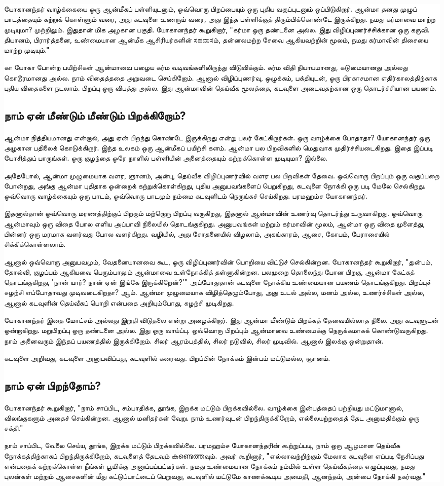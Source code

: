 யோகானந்தர் வாழ்க்கையை ஒரு ஆன்மீகப் பள்ளியுடனும், ஒவ்வொரு பிறப்பையும் ஒரு புதிய வகுப்புடனும் ஒப்பிடுகிறார். ஆன்மா தனது முழுப் பாடத்தையும் கற்றுக் கொள்ளும் வரை, அது கடவுளை உணரும் வரை, அது இந்த பள்ளிக்குத் திரும்பிக்கொண்டே இருக்கிறது. நமது கர்மாவை மாற்ற முடியுமா? முற்றிலும். இதுதான் மிக அழகான பகுதி. யோகானந்தர் கூறுகிறார், "கர்மா ஒரு தண்டனை அல்ல. இது விழிப்புணர்ச்சிக்கான ஒரு கருவி. தியானம், பிரார்த்தனை, உண்மையான ஆன்மீக ஆசிரியர்களின் ಸಹವಾಸம், தன்னலமற்ற சேவை ஆகியவற்றின் மூலம், நமது கர்மாவின் திசையை மாற்ற முடியும்."

கா யோகா போன்ற பயிற்சிகள் ஆன்மாவை பழைய கர்ம வடிவங்களிலிருந்து விடுவிக்கும். கர்ம விதி நியாயமானது, கடுமையானது அல்லது கொடூரமானது அல்ல. நாம் விதைத்ததை அறுவடை செய்கிறோம். ஆனால் விழிப்புணர்வு, ஒழுக்கம், பக்தியுடன், ஒரு பிரகாசமான எதிர்காலத்திற்காக புதிய விதைகளை நடலாம். பிறப்பு ஒரு விபத்து அல்ல. இது ஆன்மாவின் தெய்வீக மூலத்தை, கடவுளை அடைவதற்கான ஒரு தொடர்ச்சியான பயணம்.

## நாம் ஏன் மீண்டும் மீண்டும் பிறக்கிறோம்?

ஆன்மா நித்தியமானது என்றால், அது ஏன் பிறந்து கொண்டே இருக்கிறது என்று பலர் கேட்கிறார்கள். ஒரு வாழ்க்கை போதாதா? யோகானந்தர் ஒரு அழகான பதிலைக் கொடுக்கிறார். இந்த உலகம் ஒரு ஆன்மீகப் பயிற்சி களம். ஆன்மா பல பிறவிகளில் மெதுவாக முதிர்ச்சியடைகிறது. இதை இப்படி யோசித்துப் பாருங்கள். ஒரு குழந்தை ஒரே நாளில் பள்ளியின் அனைத்தையும் கற்றுக்கொள்ள முடியுமா? இல்லை.

அதேபோல், ஆன்மா முழுமையாக வளர, ஞானம், அன்பு, தெய்வீக விழிப்புணர்வில் வளர பல பிறவிகள் தேவை. ஒவ்வொரு பிறப்பும் ஒரு வகுப்பறை போன்றது, அங்கு ஆன்மா புதிதாக ஒன்றைக் கற்றுக்கொள்கிறது, புதிய அனுபவங்களைப் பெறுகிறது, கடவுளை நோக்கி ஒரு படி மேலே செல்கிறது. ஒவ்வொரு வாழ்க்கையும் ஒரு பாடம், ஒவ்வொரு பாடமும் நம்மை கடவுளிடம் நெருங்கச் செய்கிறது. பரமஹம்ச யோகானந்தர்.

இதனால்தான் ஒவ்வொரு மரணத்திற்குப் பிறகும் மற்றொரு பிறப்பு வருகிறது, இதனால் ஆன்மாவின் உணர்வு தொடர்ந்து உருவாகிறது. ஒவ்வொரு ஆன்மாவும் ஒரு விதை போல எளிய அப்பாவி நிலையில் தொடங்குகிறது. அனுபவங்கள் மற்றும் கர்மாவின் மூலம், ஆன்மா ஒரு விதை முளைத்து, பின்னர் ஒரு மரமாக வளர்வது போல வளர்கிறது. வழியில், அது சோதனையில் விழலாம், அகங்காரம், ஆசை, கோபம், பேராசையில் சிக்கிக்கொள்ளலாம்.

ஆனால் ஒவ்வொரு அனுபவமும், வேதனையானவை கூட, ஒரு விழிப்புணர்வின் பொறியை விட்டுச் செல்கின்றன. யோகானந்தர் கூறுகிறார், "துன்பம், தோல்வி, குழப்பம் ஆகியவை பெரும்பாலும் ஆன்மாவை உள்நோக்கித் தள்ளுகின்றன. பலமுறை தொலைந்து போன பிறகு, ஆன்மா கேட்கத் தொடங்குகிறது, 'நான் யார்? நான் ஏன் இங்கே இருக்கிறேன்?'" அப்போதுதான் கடவுளை நோக்கிய உண்மையான பயணம் தொடங்குகிறது. பிறப்புச் சுழற்சி எப்போதாவது முடிவடைகிறதா? ஆம். ஆன்மா முழுமையாக விழித்தெழும்போது, அது உடல் அல்ல, மனம் அல்ல, உணர்ச்சிகள் அல்ல, ஆனால் கடவுளின் தெய்வீகப் பொறி என்பதை அறியும்போது, சுழற்சி முடிகிறது.

யோகானந்தர் இதை மோட்சம் அல்லது இறுதி விடுதலை என்று அழைக்கிறார். இது ஆன்மா மீண்டும் பிறக்கத் தேவையில்லாத நிலை. அது கடவுளுடன் ஒன்றாகிறது. மறுபிறப்பு ஒரு தண்டனை அல்ல. இது ஒரு வாய்ப்பு. ஒவ்வொரு பிறப்பும் ஆன்மாவை உண்மைக்கு நெருக்கமாகக் கொண்டுவருகிறது. நாம் அனைவரும் இந்தப் பயணத்தில் இருக்கிறோம். சிலர் ஆரம்பத்தில், சிலர் நடுவில், சிலர் முடிவில். ஆனால் இலக்கு ஒன்றுதான்.

கடவுளை அறிவது, கடவுளை அனுபவிப்பது, கடவுளில் கரைவது. பிறப்பின் நோக்கம் இன்பம் மட்டுமல்ல, ஞானம்.

## நாம் ஏன் பிறந்தோம்?

யோகானந்தர் கூறுகிறார், "நாம் சாப்பிட, சம்பாதிக்க, தூங்க, இறக்க மட்டும் பிறக்கவில்லை. வாழ்க்கை இன்பத்தைப் பற்றியது மட்டுமானால், விலங்குகளும் அதைச் செய்கின்றன. ஆனால் மனிதர்கள் வேறு. நாம் உணர்வுடன் பிறந்திருக்கிறோம், எல்லையற்றதைத் தேட அனுமதிக்கும் ஒரு சக்தி."

நாம் சாப்பிட, வேலை செய்ய, தூங்க, இறக்க மட்டும் பிறக்கவில்லை. பரமஹம்ச யோகானந்தரின் கூற்றுப்படி, நாம் ஒரு ஆழமான தெய்வீக நோக்கத்திற்காகப் பிறந்திருக்கிறோம், கடவுளைத் தேடவும் കണ്ടെത്തவும். அவர் கூறினார், "எல்லாவற்றிற்கும் மேலாக கடவுளை எப்படி நேசிப்பது என்பதைக் கற்றுக்கொள்ள நீங்கள் பூமிக்கு அனுப்பப்பட்டீர்கள். நமது உண்மையான நோக்கம் நம்மில் உள்ள தெய்வீகத்தை எழுப்புவது, நமது புலன்கள் மற்றும் ஆசைகளின் மீது கட்டுப்பாட்டைப் பெறுவது, கடவுளில் மட்டுமே காணக்கூடிய அமைதி, ஆனந்தம், அன்பை நோக்கி நகர்வது."
